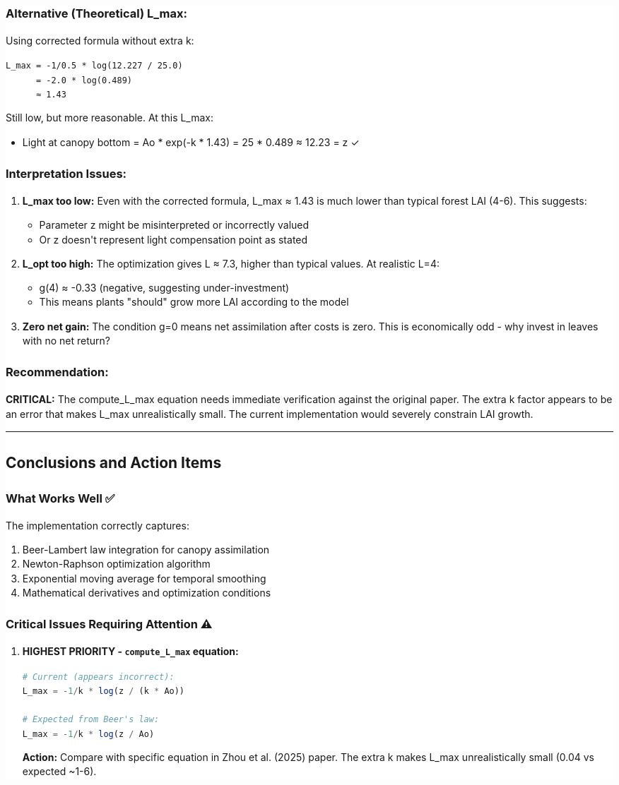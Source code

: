 ### Alternative (Theoretical) L_max:

Using corrected formula without extra k:
```
L_max = -1/0.5 * log(12.227 / 25.0) 
      = -2.0 * log(0.489) 
      ≈ 1.43
```

Still low, but more reasonable. At this L_max:
- Light at canopy bottom = Ao * exp(-k * 1.43) = 25 * 0.489 ≈ 12.23 = z ✓

### Interpretation Issues:

1. **L_max too low:** Even with the corrected formula, L_max ≈ 1.43 is much lower 
   than typical forest LAI (4-6). This suggests:
   - Parameter z might be misinterpreted or incorrectly valued
   - Or z doesn't represent light compensation point as stated

2. **L_opt too high:** The optimization gives L ≈ 7.3, higher than typical values.
   At realistic L=4:
   - g(4) ≈ -0.33 (negative, suggesting under-investment)
   - This means plants "should" grow more LAI according to the model

3. **Zero net gain:** The condition g=0 means net assimilation after costs is zero.
   This is economically odd - why invest in leaves with no net return?

### Recommendation:

**CRITICAL:** The compute_L_max equation needs immediate verification against the 
original paper. The extra k factor appears to be an error that makes L_max 
unrealistically small. The current implementation would severely constrain LAI growth.

---

## Conclusions and Action Items

### What Works Well ✅

The implementation correctly captures:
1. Beer-Lambert law integration for canopy assimilation
2. Newton-Raphson optimization algorithm
3. Exponential moving average for temporal smoothing
4. Mathematical derivatives and optimization conditions

### Critical Issues Requiring Attention ⚠️

1. **HIGHEST PRIORITY - `compute_L_max` equation:**
   ```julia
   # Current (appears incorrect):
   L_max = -1/k * log(z / (k * Ao))
   
   # Expected from Beer's law:
   L_max = -1/k * log(z / Ao)
   ```
   **Action:** Compare with specific equation in Zhou et al. (2025) paper. 
   The extra k makes L_max unrealistically small (0.04 vs expected ~1-6).
